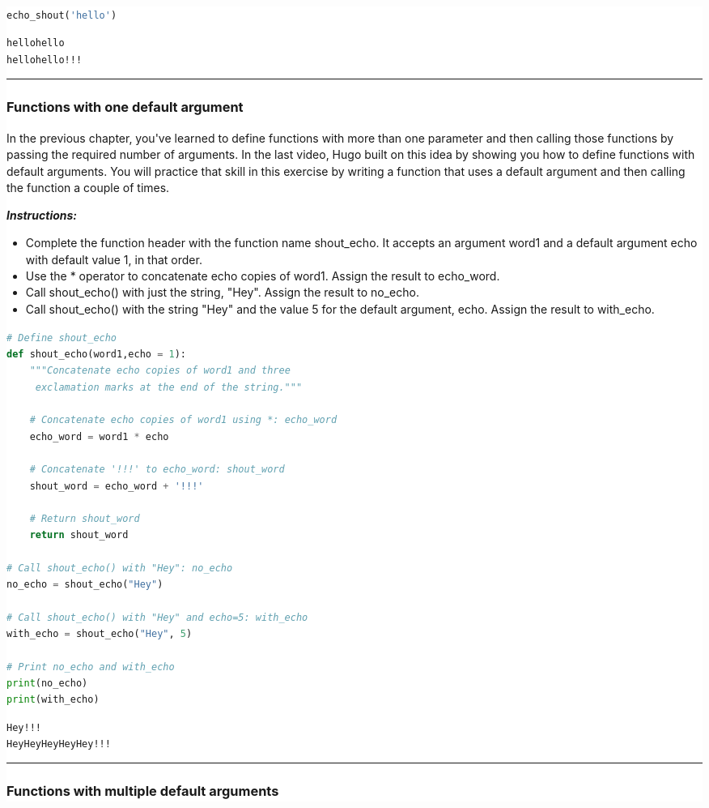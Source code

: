 ```py
echo_shout('hello')
```
```
hellohello
hellohello!!!
```
---
### Functions with one default argument

In the previous chapter, you've learned to define functions with more than one parameter and then calling those functions by passing the required number of arguments. In the last video, Hugo built on this idea by showing you how to define functions with default arguments. You will practice that skill in this exercise by writing a function that uses a default argument and then calling the function a couple of times.

**_Instructions:_**
* Complete the function header with the function name shout_echo. It accepts an argument word1 and a default argument echo with default value 1, in that order.
* Use the * operator to concatenate echo copies of word1. Assign the result to echo_word.
* Call shout_echo() with just the string, "Hey". Assign the result to no_echo.
* Call shout_echo() with the string "Hey" and the value 5 for the default argument, echo. Assign the result to with_echo.

```py
# Define shout_echo
def shout_echo(word1,echo = 1):
    """Concatenate echo copies of word1 and three
     exclamation marks at the end of the string."""

    # Concatenate echo copies of word1 using *: echo_word
    echo_word = word1 * echo

    # Concatenate '!!!' to echo_word: shout_word
    shout_word = echo_word + '!!!'

    # Return shout_word
    return shout_word

# Call shout_echo() with "Hey": no_echo
no_echo = shout_echo("Hey")

# Call shout_echo() with "Hey" and echo=5: with_echo
with_echo = shout_echo("Hey", 5)

# Print no_echo and with_echo
print(no_echo)
print(with_echo)
```
```
Hey!!!
HeyHeyHeyHeyHey!!!
```
---
### Functions with multiple default arguments
